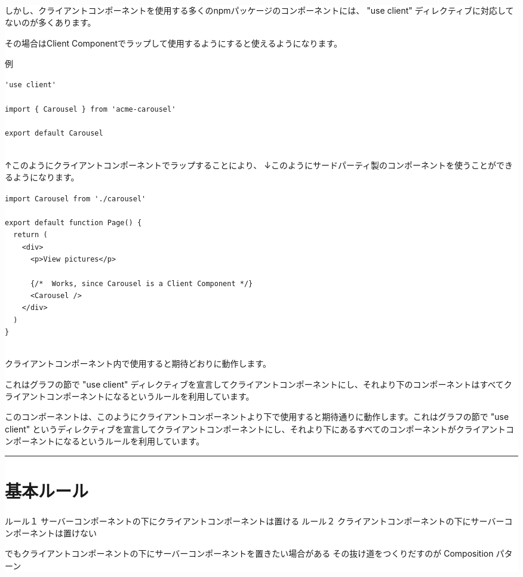 しかし、クライアントコンポーネントを使用する多くのnpmパッケージのコンポーネントには、 "use client" ディレクティブに対応してないのが多くあります。

その場合はClient Componentでラップして使用するようにすると使えるようになります。

例

```app/carousel.tsx
'use client'

import { Carousel } from 'acme-carousel'

export default Carousel


```

↑このようにクライアントコンポーネントでラップすることにより、
↓このようにサードパーティ製のコンポーネントを使うことができるようになります。

```app/page.tsx
import Carousel from './carousel'

export default function Page() {
  return (
    <div>
      <p>View pictures</p>

      {/*  Works, since Carousel is a Client Component */}
      <Carousel />
    </div>
  )
}


```

クライアントコンポーネント内で使用すると期待どおりに動作します。

これはグラフの節で "use client" ディレクティブを宣言してクライアントコンポーネントにし、それより下のコンポーネントはすべてクライアントコンポーネントになるというルールを利用しています。

このコンポーネントは、このようにクライアントコンポーネントより下で使用すると期待通りに動作します。これはグラフの節で "use client" というディレクティブを宣言してクライアントコンポーネントにし、それより下にあるすべてのコンポーネントがクライアントコンポーネントになるというルールを利用しています。



----------------------------------------

# 基本ルール

ルール１
サーバーコンポーネントの下にクライアントコンポーネントは置ける
ルール２
クライアントコンポーネントの下にサーバーコンポーネントは置けない

でもクライアントコンポーネントの下にサーバーコンポーネントを置きたい場合がある
その抜け道をつくりだすのが
Composition パターン
